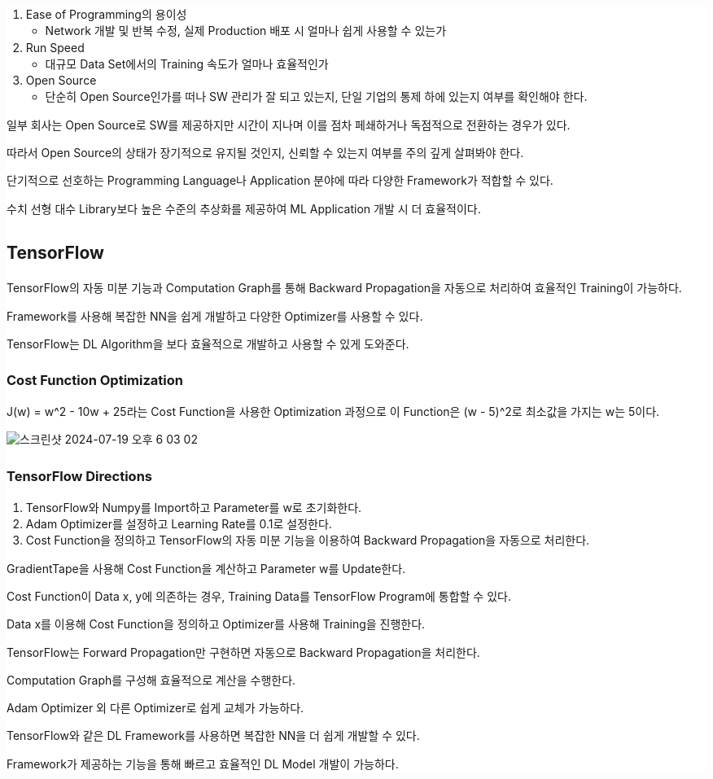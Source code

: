 1. Ease of Programming의 용이성
    - Network 개발 및 반복 수정, 실제 Production 배포 시 얼마나 쉽게 사용할 수 있는가
2. Run Speed 
    - 대규모 Data Set에서의 Training 속도가 얼마나 효율적인가
3. Open Source 
    - 단순히 Open Source인가를 떠나 SW 관리가 잘 되고 있는지, 단일 기업의 통제 하에 있는지 여부를 확인해야 한다.

일부 회사는 Open Source로 SW를 제공하지만 시간이 지나며 이를 점차 페쇄하거나 독점적으로 전환하는 경우가 있다. 

따라서 Open Source의 상태가 장기적으로 유지될 것인지, 신뢰할 수 있는지 여부를 주의 깊게 살펴봐야 한다. 

단기적으로 선호하는 Programming Language나 Application 분야에 따라 다양한 Framework가 적합할 수 있다. 

수치 선형 대수 Library보다 높은 수준의 추상화를 제공하여 ML Application 개발 시 더 효율적이다. 

## TensorFlow

TensorFlow의 자동 미분 기능과 Computation Graph를 통해 Backward Propagation을 자동으로 처리하여 효율적인 Training이 가능하다. 

Framework를 사용해 복잡한 NN을 쉽게 개발하고 다양한 Optimizer를 사용할 수 있다. 

TensorFlow는 DL Algorithm을 보다 효율적으로 개발하고 사용할 수 있게 도와준다. 

### **Cost Function Optimization**

J(w) = w^2 - 10w + 25라는 Cost Function을 사용한 Optimization 과정으로 이 Function은 (w - 5)^2로 최소값을 가지는 w는 5이다. 

![스크린샷 2024-07-19 오후 6 03 02](https://github.com/user-attachments/assets/66b8ad6d-71cb-483b-ae56-db66bdb46d72)

### **TensorFlow Directions**

1. TensorFlow와 Numpy를 Import하고 Parameter를 w로 초기화한다. 
2. Adam Optimizer를 설정하고 Learning Rate를 0.1로 설정한다. 
3. Cost Function을 정의하고 TensorFlow의 자동 미분 기능을 이용하여 Backward Propagation을 자동으로 처리한다. 

GradientTape을 사용해 Cost Function을 계산하고 Parameter w를 Update한다. 

Cost Function이 Data x, y에 의존하는 경우, Training Data를 TensorFlow Program에 통합할 수 있다. 

Data x를 이용해 Cost Function을 정의하고 Optimizer를 사용해 Training을 진행한다. 

TensorFlow는 Forward Propagation만 구현하면 자동으로 Backward Propagation을 처리한다. 

Computation Graph를 구성해 효율적으로 계산을 수행한다. 

Adam Optimizer 외 다른 Optimizer로 쉽게 교체가 가능하다. 

TensorFlow와 같은 DL Framework를 사용하면 복잡한 NN을 더 쉽게 개발할 수 있다. 

Framework가 제공하는 기능을 통해 빠르고 효율적인 DL Model 개발이 가능하다.